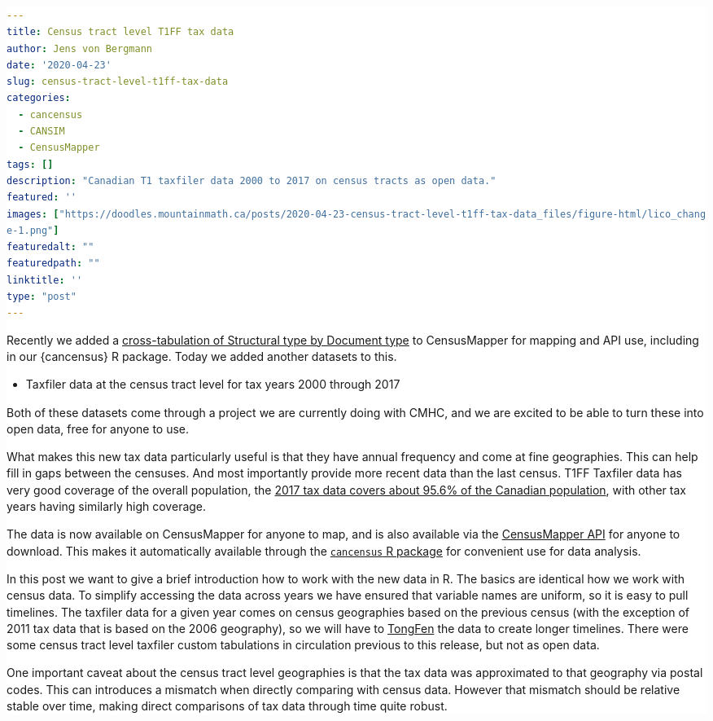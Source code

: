 ```yaml
---
title: Census tract level T1FF tax data
author: Jens von Bergmann
date: '2020-04-23'
slug: census-tract-level-t1ff-tax-data
categories:
  - cancensus
  - CANSIM
  - CensusMapper
tags: []
description: "Canadian T1 taxfiler data 2000 to 2017 on census tracts as open data."
featured: ''
images: ["https://doodles.mountainmath.ca/posts/2020-04-23-census-tract-level-t1ff-tax-data_files/figure-html/lico_change-1.png"]
featuredalt: ""
featuredpath: ""
linktitle: ''
type: "post"
---
```




Recently we added a [cross-tabulation of Structural type by Document type](https://doodles.mountainmath.ca/blog/2020/01/26/unoccupied-dwellings-data/) to CensusMapper for mapping and API use, including in our {cancensus} R package. Today we added another datasets to this.

* Taxfiler data at the census tract level for tax years 2000 through 2017

Both of these datasets come through a project we are currently doing with CMHC, and we are excited to be able to turn these into open data, free for anyone to use.

What makes this new tax data particularly useful is that they have annual frequency and come at fine geographies. This can help fill in gaps between the censuses. And most importantly provide more recent data than the last census. T1FF Taxfiler data has very good coverage of the overall population, the [2017 tax data covers about 95.6% of the Canadian population](https://www23.statcan.gc.ca/imdb/p2SV.pl?Function=getSurvey&SDDS=4105), with other tax years having similarly high coverage.

The data is now available on CensusMapper for anyone to map, and is also available via the [CensusMapper API](https://censusmapper.ca/api) for anyone to download. This makes it automatically available through the [`cancensus` R package](https://mountainmath.github.io/cancensus/index.html) for convenient use for data analysis.

In this post we want to give a brief introduction how to work with the new data in R. The basics are identical how we work with census data. To simplify accessing the data across years we have ensured that variable names are uniform, so it is easy to pull timelines. The taxfiler data for a given year comes on census geographies based on the previous census (with the exception of 2011 tax data that is based on the 2006 geography), so we will have to [TongFen](https://mountainmath.github.io/tongfen/index.html) the data to create longer timelines. 
There were some census tract level taxfiler custom tabulations in circulation previous to this release, but not as open data. 

One important caveat about the census tract level geographies is that the tax data was approximated to that geography via postal codes. This can introduces a mismatch when directly comparing with census data. However that mismatch should be relative stable over time, making direct comparisons of tax data through time quite robust.
